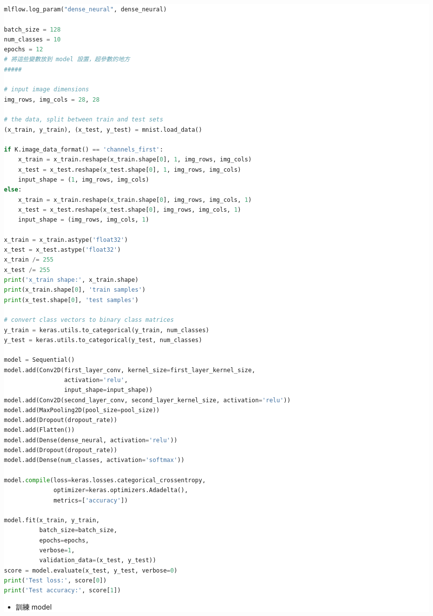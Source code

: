 ```py
mlflow.log_param("dense_neural", dense_neural)

batch_size = 128
num_classes = 10
epochs = 12
# 將這些變數放到 model 設置，超參數的地方
#####

# input image dimensions
img_rows, img_cols = 28, 28

# the data, split between train and test sets
(x_train, y_train), (x_test, y_test) = mnist.load_data()

if K.image_data_format() == 'channels_first':
    x_train = x_train.reshape(x_train.shape[0], 1, img_rows, img_cols)
    x_test = x_test.reshape(x_test.shape[0], 1, img_rows, img_cols)
    input_shape = (1, img_rows, img_cols)
else:
    x_train = x_train.reshape(x_train.shape[0], img_rows, img_cols, 1)
    x_test = x_test.reshape(x_test.shape[0], img_rows, img_cols, 1)
    input_shape = (img_rows, img_cols, 1)

x_train = x_train.astype('float32')
x_test = x_test.astype('float32')
x_train /= 255
x_test /= 255
print('x_train shape:', x_train.shape)
print(x_train.shape[0], 'train samples')
print(x_test.shape[0], 'test samples')

# convert class vectors to binary class matrices
y_train = keras.utils.to_categorical(y_train, num_classes)
y_test = keras.utils.to_categorical(y_test, num_classes)

model = Sequential()
model.add(Conv2D(first_layer_conv, kernel_size=first_layer_kernel_size,
                 activation='relu',
                 input_shape=input_shape))
model.add(Conv2D(second_layer_conv, second_layer_kernel_size, activation='relu'))
model.add(MaxPooling2D(pool_size=pool_size))
model.add(Dropout(dropout_rate))
model.add(Flatten())
model.add(Dense(dense_neural, activation='relu'))
model.add(Dropout(dropout_rate))
model.add(Dense(num_classes, activation='softmax'))

model.compile(loss=keras.losses.categorical_crossentropy,
              optimizer=keras.optimizers.Adadelta(),
              metrics=['accuracy'])

model.fit(x_train, y_train,
          batch_size=batch_size,
          epochs=epochs,
          verbose=1,
          validation_data=(x_test, y_test))
score = model.evaluate(x_test, y_test, verbose=0)
print('Test loss:', score[0])
print('Test accuracy:', score[1])
```
- 訓練 model
